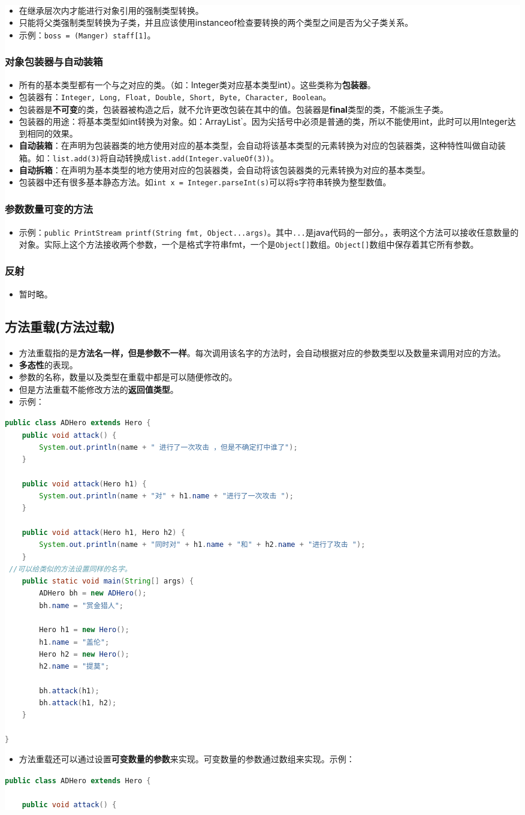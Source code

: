 * 在继承层次内才能进行对象引用的强制类型转换。
* 只能将父类强制类型转换为子类，并且应该使用instanceof检查要转换的两个类型之间是否为父子类关系。
* 示例：`boss = (Manger) staff[1]`。

### 对象包装器与自动装箱

* 所有的基本类型都有一个与之对应的类。（如：Integer类对应基本类型int）。这些类称为**包装器**。
* 包装器有：`Integer, Long, Float, Double, Short, Byte, Character, Boolean`。
* 包装器是**不可变**的类，包装器被构造之后，就不允许更改包装在其中的值。包装器是**final**类型的类，不能派生子类。
* 包装器的用途：将基本类型如int转换为对象。如：ArrayList<Integer>`。因为尖括号中必须是普通的类，所以不能使用int，此时可以用Integer达到相同的效果。
* **自动装箱**：在声明为包装器类的地方使用对应的基本类型，会自动将该基本类型的元素转换为对应的包装器类，这种特性叫做自动装箱。如：`list.add(3)`将自动转换成`list.add(Integer.valueOf(3))`。
* **自动拆箱**：在声明为基本类型的地方使用对应的包装器类，会自动将该包装器类的元素转换为对应的基本类型。
* 包装器中还有很多基本静态方法。如`int x = Integer.parseInt(s)`可以将s字符串转换为整型数值。 

### 参数数量可变的方法

* 示例：`public PrintStream printf(String fmt, Object...args)`。其中`...`是java代码的一部分。，表明这个方法可以接收任意数量的对象。实际上这个方法接收两个参数，一个是格式字符串fmt，一个是`Object[]`数组。`Object[]`数组中保存着其它所有参数。

### 反射

* 暂时略。

## 方法重载(方法过载)

* 方法重载指的是**方法名一样，但是参数不一样**。每次调用该名字的方法时，会自动根据对应的参数类型以及数量来调用对应的方法。
* **多态性**的表现。
* 参数的名称，数量以及类型在重载中都是可以随便修改的。
* 但是方法重载不能修改方法的**返回值类型**。
* 示例：
```java
public class ADHero extends Hero {
    public void attack() {
        System.out.println(name + " 进行了一次攻击 ，但是不确定打中谁了");
    }
 
    public void attack(Hero h1) {
        System.out.println(name + "对" + h1.name + "进行了一次攻击 ");
    }
 
    public void attack(Hero h1, Hero h2) {
        System.out.println(name + "同时对" + h1.name + "和" + h2.name + "进行了攻击 ");
    }
 //可以给类似的方法设置同样的名字。
    public static void main(String[] args) {
        ADHero bh = new ADHero();
        bh.name = "赏金猎人";
 
        Hero h1 = new Hero();
        h1.name = "盖伦";
        Hero h2 = new Hero();
        h2.name = "提莫";
 
        bh.attack(h1);
        bh.attack(h1, h2);
    }
 
}
```
* 方法重载还可以通过设置**可变数量的参数**来实现。可变数量的参数通过数组来实现。示例：
```java
public class ADHero extends Hero {
 
    public void attack() {
```